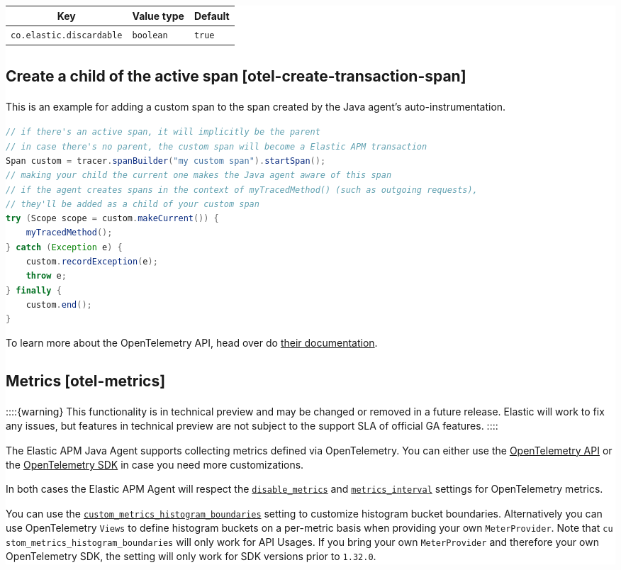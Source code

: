 
| Key | Value type | Default |
| --- | --- | --- |
| `co.elastic.discardable` | `boolean` | `true` |


## Create a child of the active span [otel-create-transaction-span]

This is an example for adding a custom span to the span created by the Java agent’s auto-instrumentation.

```java
// if there's an active span, it will implicitly be the parent
// in case there's no parent, the custom span will become a Elastic APM transaction
Span custom = tracer.spanBuilder("my custom span").startSpan();
// making your child the current one makes the Java agent aware of this span
// if the agent creates spans in the context of myTracedMethod() (such as outgoing requests),
// they'll be added as a child of your custom span
try (Scope scope = custom.makeCurrent()) {
    myTracedMethod();
} catch (Exception e) {
    custom.recordException(e);
    throw e;
} finally {
    custom.end();
}
```

To learn more about the OpenTelemetry API, head over do [their documentation](https://opentelemetry.io/docs/java/manual_instrumentation/).


## Metrics [otel-metrics]

::::{warning}
This functionality is in technical preview and may be changed or removed in a future release. Elastic will work to fix any issues, but features in technical preview are not subject to the support SLA of official GA features.
::::


The Elastic APM Java Agent supports collecting metrics defined via OpenTelemetry. You can either use the [OpenTelemetry API](#otel-metrics-api) or the [OpenTelemetry SDK](#otel-metrics-sdk) in case you need more customizations.

In both cases the Elastic APM Agent will respect the [`disable_metrics`](/reference/config-reporter.md#config-disable-metrics) and [`metrics_interval`](/reference/config-reporter.md#config-metrics-interval) settings for OpenTelemetry metrics.

You can use the [`custom_metrics_histogram_boundaries`](/reference/config-metrics.md#config-custom-metrics-histogram-boundaries) setting to customize histogram bucket boundaries. Alternatively you can use OpenTelemetry `Views` to define histogram buckets on a per-metric basis when providing your own `MeterProvider`. Note that  `custom_metrics_histogram_boundaries` will only work for API Usages. If you bring your own `MeterProvider` and therefore your own OpenTelemetry SDK, the setting will only work for SDK versions prior to `1.32.0`.
